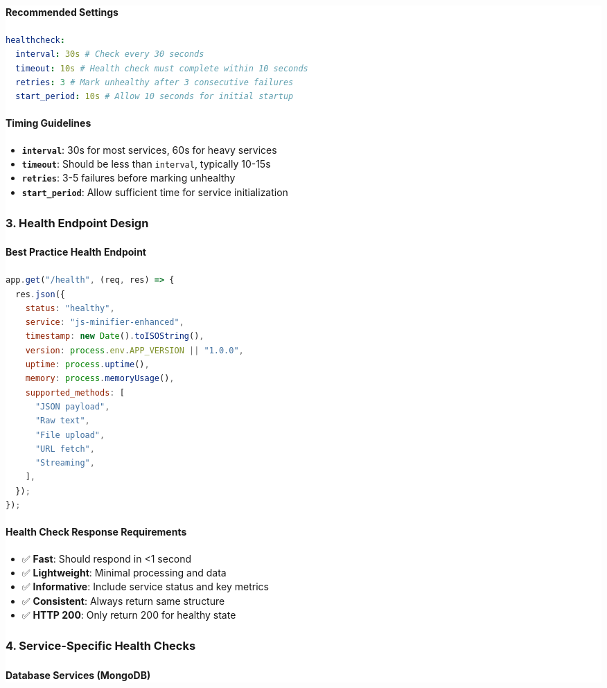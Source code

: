 #### Recommended Settings

```yaml
healthcheck:
  interval: 30s # Check every 30 seconds
  timeout: 10s # Health check must complete within 10 seconds
  retries: 3 # Mark unhealthy after 3 consecutive failures
  start_period: 10s # Allow 10 seconds for initial startup
```

#### Timing Guidelines

- **`interval`**: 30s for most services, 60s for heavy services
- **`timeout`**: Should be less than `interval`, typically 10-15s
- **`retries`**: 3-5 failures before marking unhealthy
- **`start_period`**: Allow sufficient time for service initialization

### 3. Health Endpoint Design

#### Best Practice Health Endpoint

```javascript
app.get("/health", (req, res) => {
  res.json({
    status: "healthy",
    service: "js-minifier-enhanced",
    timestamp: new Date().toISOString(),
    version: process.env.APP_VERSION || "1.0.0",
    uptime: process.uptime(),
    memory: process.memoryUsage(),
    supported_methods: [
      "JSON payload",
      "Raw text",
      "File upload",
      "URL fetch",
      "Streaming",
    ],
  });
});
```

#### Health Check Response Requirements

- ✅ **Fast**: Should respond in <1 second
- ✅ **Lightweight**: Minimal processing and data
- ✅ **Informative**: Include service status and key metrics
- ✅ **Consistent**: Always return same structure
- ✅ **HTTP 200**: Only return 200 for healthy state

### 4. Service-Specific Health Checks

#### Database Services (MongoDB)

